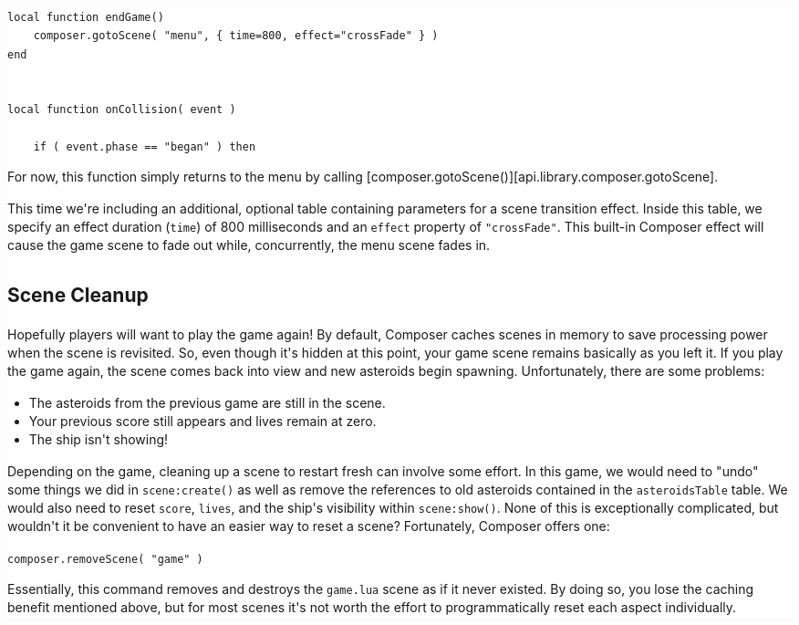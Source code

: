 ``````{ brush="lua" gutter="true" first-line="185" highlight="[185,186,187]" }
local function endGame()
	composer.gotoScene( "menu", { time=800, effect="crossFade" } )
end


local function onCollision( event )

	if ( event.phase == "began" ) then
``````

For now, this function simply returns to the menu by calling [composer.gotoScene()][api.library.composer.gotoScene].

<div class="docs-tip-outer">
<div class="docs-tip-inner-left">
<div class="fa fa-cog"></div>
</div>
<div class="docs-tip-inner-right">

This time we're including an additional, optional table containing parameters for a scene transition effect. Inside this table, we specify an effect duration (`time`) of 800&nbsp;milliseconds and an `effect` property of `"crossFade"`. This <nobr>built-in</nobr> Composer effect will cause the game scene to fade out while, concurrently, the menu scene fades in.

</div>
</div>




<a id="cleanup"></a>

## Scene Cleanup

Hopefully players will want to play the game again! By default, Composer caches scenes in memory to save processing power when the scene is revisited. So, even though it's hidden at this point, your game scene remains basically as you left it. If you play the game again, the scene comes back into view and new asteroids begin spawning. Unfortunately, there are some problems:

* The asteroids from the previous game are still in the scene.
* Your previous score still appears and lives remain at zero.
* The ship isn't showing!

Depending on the game, cleaning up a scene to restart fresh can involve some effort. In this game, we would need to "undo" some things we did in `scene:create()` as well as remove the references to old asteroids contained in the `asteroidsTable` table. We would also need to reset `score`, `lives`, and the ship's visibility within `scene:show()`. None of this is exceptionally complicated, but wouldn't it be convenient to have an easier way to reset a scene? Fortunately, Composer offers one:

``````{ brush="lua" first-line="1" highlight="[1]" }
composer.removeScene( "game" )
``````

Essentially, this command removes and destroys the `game.lua` scene as if it never existed. By doing so, you lose the caching benefit mentioned above, but for most scenes it's not worth the effort to programmatically reset each aspect individually.
